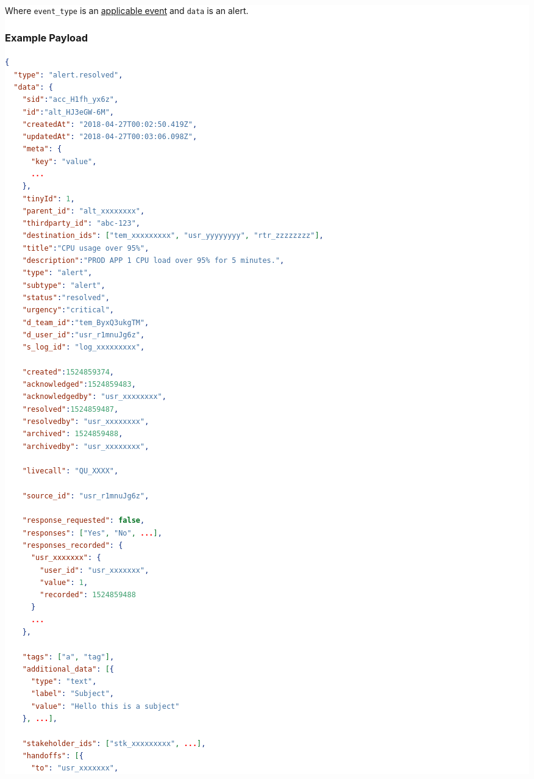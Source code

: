 Where `event_type` is an [applicable event](outgoing-webhook.md#applicable-events) and `data` is an alert.

### Example Payload

```json
{
  "type": "alert.resolved",
  "data": {
    "sid":"acc_H1fh_yx6z",
    "id":"alt_HJ3eGW-6M",
    "createdAt": "2018-04-27T00:02:50.419Z",
    "updatedAt": "2018-04-27T00:03:06.098Z",
    "meta": {
      "key": "value",
      ...
    },
    "tinyId": 1,
    "parent_id": "alt_xxxxxxxx",
    "thirdparty_id": "abc-123",
    "destination_ids": ["tem_xxxxxxxxx", "usr_yyyyyyyy", "rtr_zzzzzzzz"],
    "title":"CPU usage over 95%",
    "description":"PROD APP 1 CPU load over 95% for 5 minutes.",
    "type": "alert",
    "subtype": "alert",
    "status":"resolved",
    "urgency":"critical",
    "d_team_id":"tem_ByxQ3ukgTM",
    "d_user_id":"usr_r1mnuJg6z",
    "s_log_id": "log_xxxxxxxxx",

    "created":1524859374,
    "acknowledged":1524859483,
    "acknowledgedby": "usr_xxxxxxxx",
    "resolved":1524859487,
    "resolvedby": "usr_xxxxxxxx",
    "archived": 1524859488,
    "archivedby": "usr_xxxxxxxx",

    "livecall": "QU_XXXX",

    "source_id": "usr_r1mnuJg6z",

    "response_requested": false,
    "responses": ["Yes", "No", ...],
    "responses_recorded": {
      "usr_xxxxxxx": {
        "user_id": "usr_xxxxxxx",
        "value": 1,
        "recorded": 1524859488
      }
      ...
    },

    "tags": ["a", "tag"],
    "additional_data": [{
      "type": "text",
      "label": "Subject",
      "value": "Hello this is a subject"
    }, ...],

    "stakeholder_ids": ["stk_xxxxxxxxx", ...],
    "handoffs": [{
      "to": "usr_xxxxxxx",
```